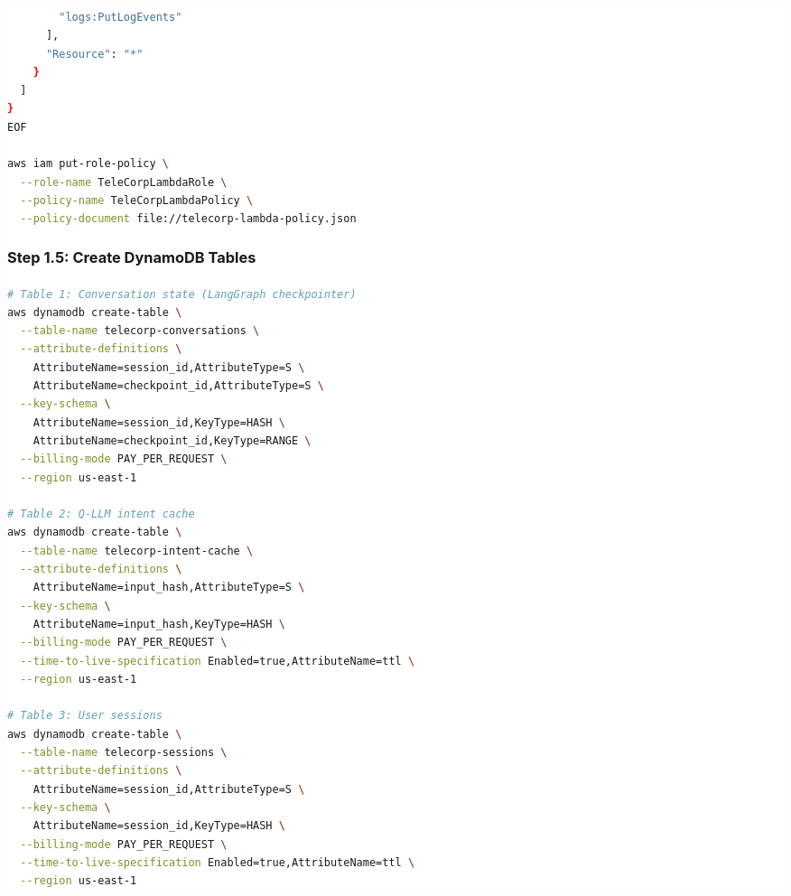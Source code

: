 ```bash
        "logs:PutLogEvents"
      ],
      "Resource": "*"
    }
  ]
}
EOF

aws iam put-role-policy \
  --role-name TeleCorpLambdaRole \
  --policy-name TeleCorpLambdaPolicy \
  --policy-document file://telecorp-lambda-policy.json
```

### **Step 1.5: Create DynamoDB Tables**

```bash
# Table 1: Conversation state (LangGraph checkpointer)
aws dynamodb create-table \
  --table-name telecorp-conversations \
  --attribute-definitions \
    AttributeName=session_id,AttributeType=S \
    AttributeName=checkpoint_id,AttributeType=S \
  --key-schema \
    AttributeName=session_id,KeyType=HASH \
    AttributeName=checkpoint_id,KeyType=RANGE \
  --billing-mode PAY_PER_REQUEST \
  --region us-east-1

# Table 2: Q-LLM intent cache
aws dynamodb create-table \
  --table-name telecorp-intent-cache \
  --attribute-definitions \
    AttributeName=input_hash,AttributeType=S \
  --key-schema \
    AttributeName=input_hash,KeyType=HASH \
  --billing-mode PAY_PER_REQUEST \
  --time-to-live-specification Enabled=true,AttributeName=ttl \
  --region us-east-1

# Table 3: User sessions
aws dynamodb create-table \
  --table-name telecorp-sessions \
  --attribute-definitions \
    AttributeName=session_id,AttributeType=S \
  --key-schema \
    AttributeName=session_id,KeyType=HASH \
  --billing-mode PAY_PER_REQUEST \
  --time-to-live-specification Enabled=true,AttributeName=ttl \
  --region us-east-1
```
